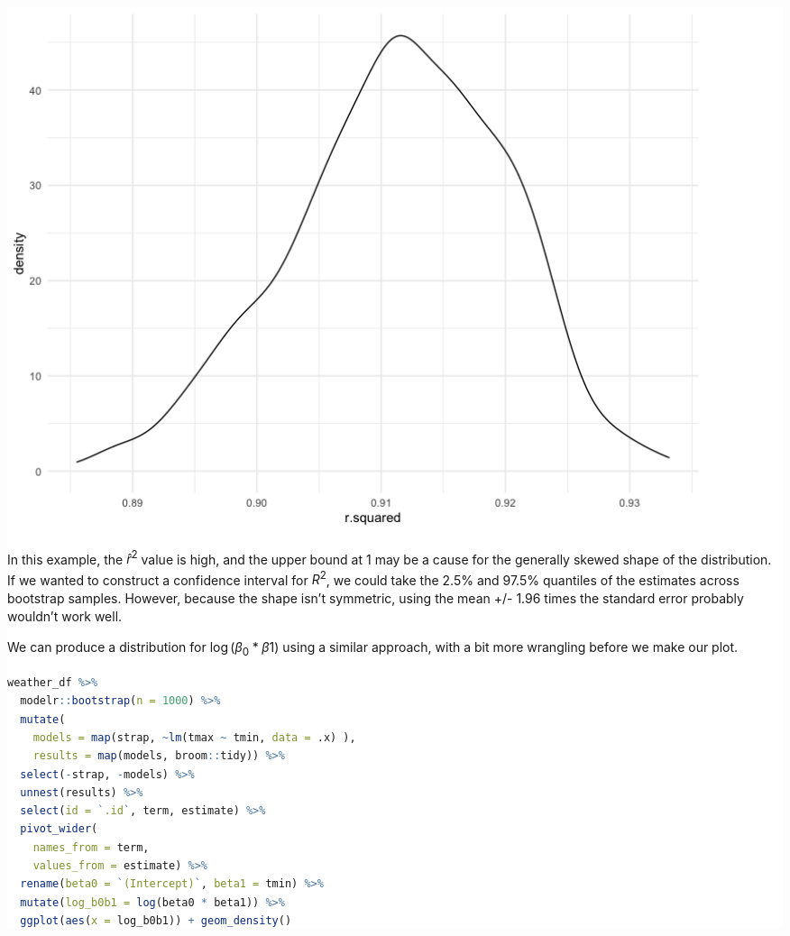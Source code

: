 <img src="p8105_hw6_jc5457_files/figure-gfm/unnamed-chunk-1-1.png" width="90%" />

In this example, the $\hat{r}^2$ value is high, and the upper bound at 1
may be a cause for the generally skewed shape of the distribution. If we
wanted to construct a confidence interval for $R^2$, we could take the
2.5% and 97.5% quantiles of the estimates across bootstrap samples.
However, because the shape isn’t symmetric, using the mean +/- 1.96
times the standard error probably wouldn’t work well.

We can produce a distribution for $\log(\beta_0 * \beta1)$ using a
similar approach, with a bit more wrangling before we make our plot.

``` r
weather_df %>% 
  modelr::bootstrap(n = 1000) %>% 
  mutate(
    models = map(strap, ~lm(tmax ~ tmin, data = .x) ),
    results = map(models, broom::tidy)) %>% 
  select(-strap, -models) %>% 
  unnest(results) %>% 
  select(id = `.id`, term, estimate) %>% 
  pivot_wider(
    names_from = term, 
    values_from = estimate) %>% 
  rename(beta0 = `(Intercept)`, beta1 = tmin) %>% 
  mutate(log_b0b1 = log(beta0 * beta1)) %>% 
  ggplot(aes(x = log_b0b1)) + geom_density()
```
